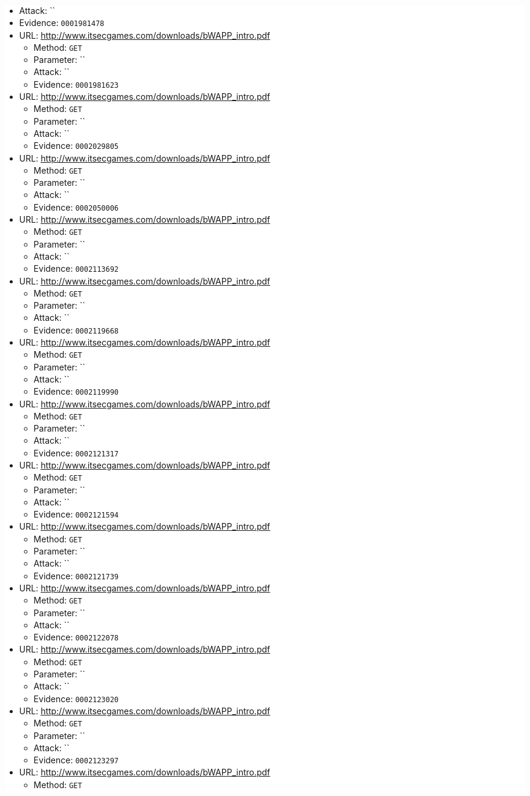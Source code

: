   * Attack: ``
  * Evidence: `0001981478`
* URL: http://www.itsecgames.com/downloads/bWAPP_intro.pdf
  * Method: `GET`
  * Parameter: ``
  * Attack: ``
  * Evidence: `0001981623`
* URL: http://www.itsecgames.com/downloads/bWAPP_intro.pdf
  * Method: `GET`
  * Parameter: ``
  * Attack: ``
  * Evidence: `0002029805`
* URL: http://www.itsecgames.com/downloads/bWAPP_intro.pdf
  * Method: `GET`
  * Parameter: ``
  * Attack: ``
  * Evidence: `0002050006`
* URL: http://www.itsecgames.com/downloads/bWAPP_intro.pdf
  * Method: `GET`
  * Parameter: ``
  * Attack: ``
  * Evidence: `0002113692`
* URL: http://www.itsecgames.com/downloads/bWAPP_intro.pdf
  * Method: `GET`
  * Parameter: ``
  * Attack: ``
  * Evidence: `0002119668`
* URL: http://www.itsecgames.com/downloads/bWAPP_intro.pdf
  * Method: `GET`
  * Parameter: ``
  * Attack: ``
  * Evidence: `0002119990`
* URL: http://www.itsecgames.com/downloads/bWAPP_intro.pdf
  * Method: `GET`
  * Parameter: ``
  * Attack: ``
  * Evidence: `0002121317`
* URL: http://www.itsecgames.com/downloads/bWAPP_intro.pdf
  * Method: `GET`
  * Parameter: ``
  * Attack: ``
  * Evidence: `0002121594`
* URL: http://www.itsecgames.com/downloads/bWAPP_intro.pdf
  * Method: `GET`
  * Parameter: ``
  * Attack: ``
  * Evidence: `0002121739`
* URL: http://www.itsecgames.com/downloads/bWAPP_intro.pdf
  * Method: `GET`
  * Parameter: ``
  * Attack: ``
  * Evidence: `0002122078`
* URL: http://www.itsecgames.com/downloads/bWAPP_intro.pdf
  * Method: `GET`
  * Parameter: ``
  * Attack: ``
  * Evidence: `0002123020`
* URL: http://www.itsecgames.com/downloads/bWAPP_intro.pdf
  * Method: `GET`
  * Parameter: ``
  * Attack: ``
  * Evidence: `0002123297`
* URL: http://www.itsecgames.com/downloads/bWAPP_intro.pdf
  * Method: `GET`